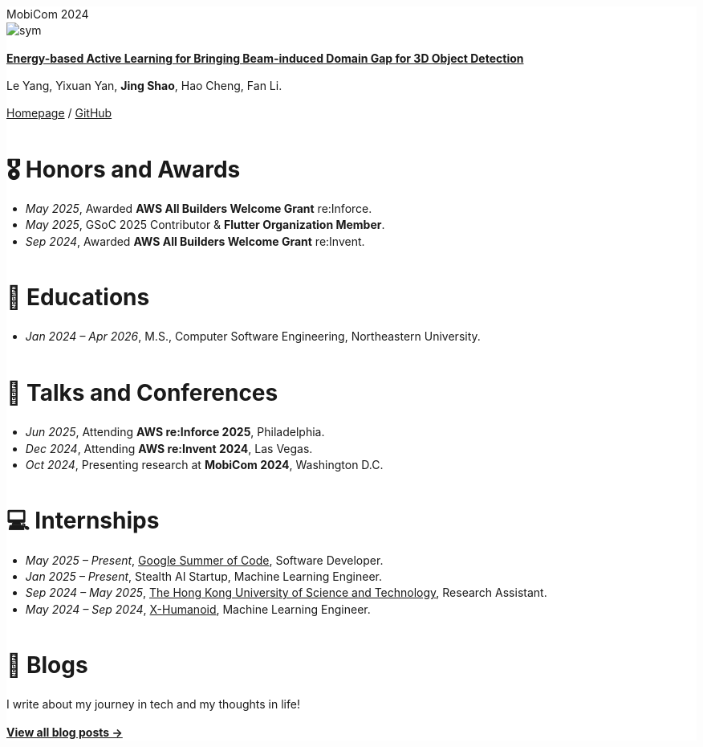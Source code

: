 <div class='paper-box'><div class='paper-box-image'><div><div class="badge">MobiCom 2024</div><img src='images/mobicom.jpg' alt="sym" width="100%"></div></div>
<div class='paper-box-text' markdown="1">

[**Energy-based Active Learning for Bringing Beam-induced Domain Gap for 3D Object Detection**](https://dl.acm.org/doi/abs/10.1145/3636534.3694723)

Le Yang, Yixuan Yan, **Jing Shao**, Hao Cheng, Fan Li.

<p class="paper-links">
  <a href="https://jingshao-code.github.io">Homepage</a> /
  <a href="https://github.com/jingshao-code">GitHub</a>
</p>
</div>
</div>


# 🎖 Honors and Awards
- *May 2025*, Awarded **AWS All Builders Welcome Grant** re:Inforce.
- *May 2025*, GSoC 2025 Contributor & **Flutter Organization Member**.
- *Sep 2024*, Awarded **AWS All Builders Welcome Grant** re:Invent.

# 📖 Educations
- *Jan 2024 – Apr 2026*, M.S., Computer Software Engineering, Northeastern University.

# 📣 Talks and Conferences
- *Jun 2025*, Attending **AWS re:Inforce 2025**, Philadelphia.
- *Dec 2024*, Attending **AWS re:Invent 2024**, Las Vegas.  
- *Oct 2024*, Presenting research at **MobiCom 2024**, Washington D.C. 

# 💻 Internships
- *May 2025 – Present*, [Google Summer of Code](https://summerofcode.withgoogle.com/), Software Developer.
- *Jan 2025 – Present*, Stealth AI Startup, Machine Learning Engineer.
- *Sep 2024 – May 2025*, [The Hong Kong University of Science and Technology](https://hkust.edu.hk), Research Assistant.
- *May 2024 – Sep 2024*, [X-Humanoid](https://x-humanoid.com/), Machine Learning Engineer.

# 📝 Blogs

I write about my journey in tech and my thoughts in life! 

[**View all blog posts →**](/blogs/)
